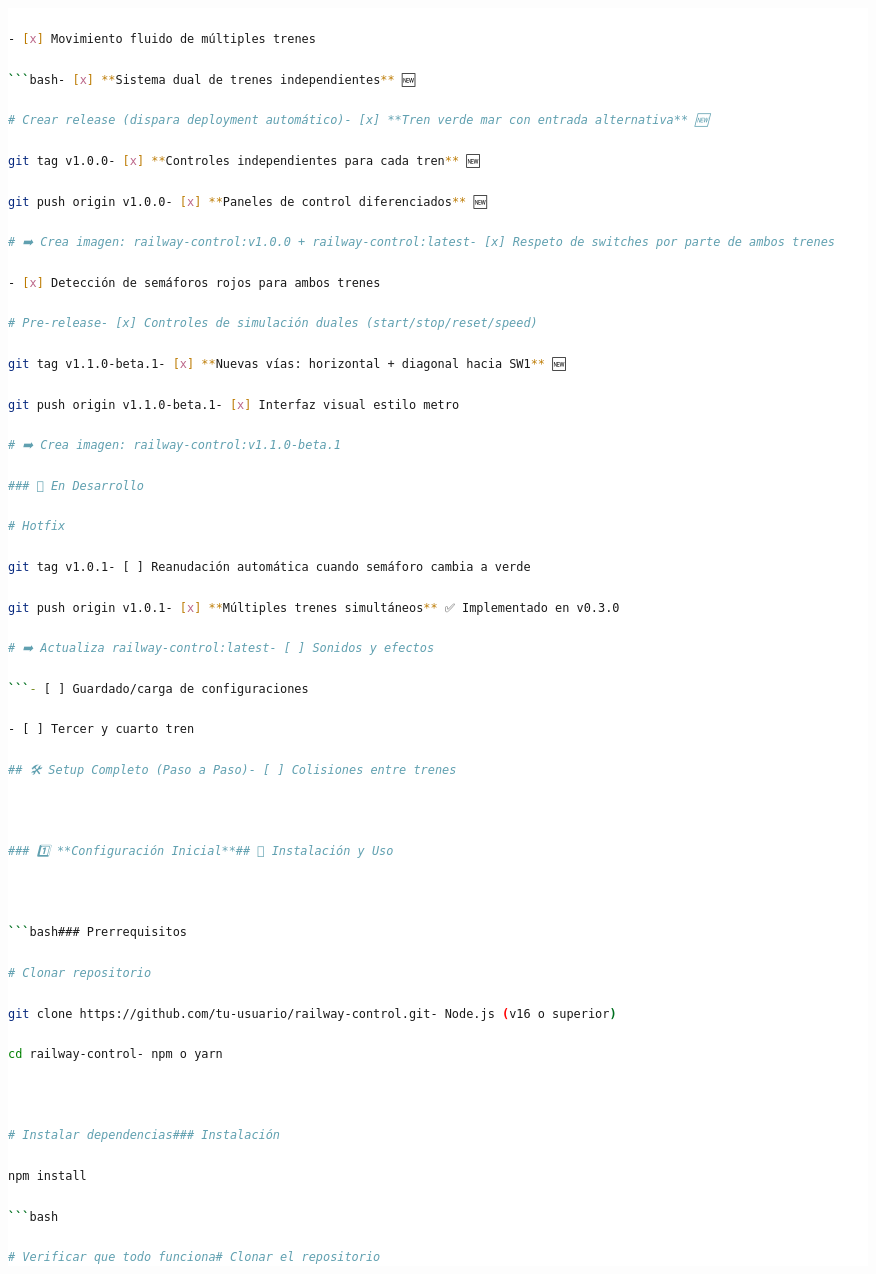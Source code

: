 ````bash

- [x] Movimiento fluido de múltiples trenes

```bash- [x] **Sistema dual de trenes independientes** 🆕

# Crear release (dispara deployment automático)- [x] **Tren verde mar con entrada alternativa** 🆕

git tag v1.0.0- [x] **Controles independientes para cada tren** 🆕

git push origin v1.0.0- [x] **Paneles de control diferenciados** 🆕

# ➡️ Crea imagen: railway-control:v1.0.0 + railway-control:latest- [x] Respeto de switches por parte de ambos trenes

- [x] Detección de semáforos rojos para ambos trenes

# Pre-release- [x] Controles de simulación duales (start/stop/reset/speed)

git tag v1.1.0-beta.1- [x] **Nuevas vías: horizontal + diagonal hacia SW1** 🆕

git push origin v1.1.0-beta.1- [x] Interfaz visual estilo metro

# ➡️ Crea imagen: railway-control:v1.1.0-beta.1

### 🔄 En Desarrollo

# Hotfix

git tag v1.0.1- [ ] Reanudación automática cuando semáforo cambia a verde

git push origin v1.0.1- [x] **Múltiples trenes simultáneos** ✅ Implementado en v0.3.0

# ➡️ Actualiza railway-control:latest- [ ] Sonidos y efectos

```- [ ] Guardado/carga de configuraciones

- [ ] Tercer y cuarto tren

## 🛠️ Setup Completo (Paso a Paso)- [ ] Colisiones entre trenes



### 1️⃣ **Configuración Inicial**## 🚀 Instalación y Uso



```bash### Prerrequisitos

# Clonar repositorio

git clone https://github.com/tu-usuario/railway-control.git- Node.js (v16 o superior)

cd railway-control- npm o yarn



# Instalar dependencias### Instalación

npm install

```bash

# Verificar que todo funciona# Clonar el repositorio

````